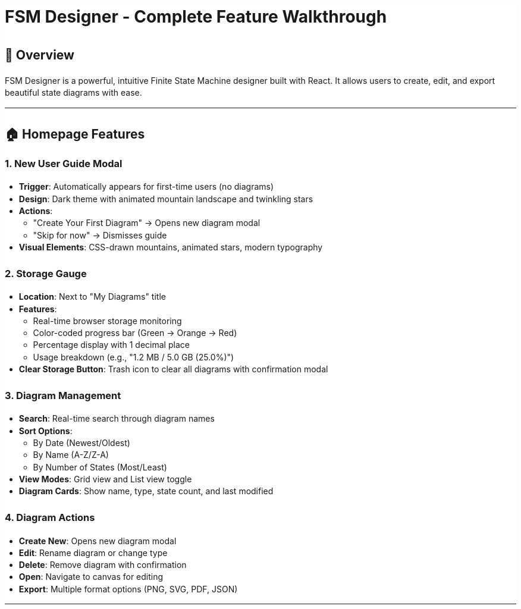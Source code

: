 # FSM Designer - Complete Feature Walkthrough

## 🎯 Overview

FSM Designer is a powerful, intuitive Finite State Machine designer built with React. It allows users to create, edit, and export beautiful state diagrams with ease.

---

## 🏠 Homepage Features

### 1. **New User Guide Modal**

- **Trigger**: Automatically appears for first-time users (no diagrams)
- **Design**: Dark theme with animated mountain landscape and twinkling stars
- **Actions**:
  - "Create Your First Diagram" → Opens new diagram modal
  - "Skip for now" → Dismisses guide
- **Visual Elements**: CSS-drawn mountains, animated stars, modern typography

### 2. **Storage Gauge**

- **Location**: Next to "My Diagrams" title
- **Features**:
  - Real-time browser storage monitoring
  - Color-coded progress bar (Green → Orange → Red)
  - Percentage display with 1 decimal place
  - Usage breakdown (e.g., "1.2 MB / 5.0 GB (25.0%)")
- **Clear Storage Button**: Trash icon to clear all diagrams with confirmation modal

### 3. **Diagram Management**

- **Search**: Real-time search through diagram names
- **Sort Options**:
  - By Date (Newest/Oldest)
  - By Name (A-Z/Z-A)
  - By Number of States (Most/Least)
- **View Modes**: Grid view and List view toggle
- **Diagram Cards**: Show name, type, state count, and last modified

### 4. **Diagram Actions**

- **Create New**: Opens new diagram modal
- **Edit**: Rename diagram or change type
- **Delete**: Remove diagram with confirmation
- **Open**: Navigate to canvas for editing
- **Export**: Multiple format options (PNG, SVG, PDF, JSON)

---
